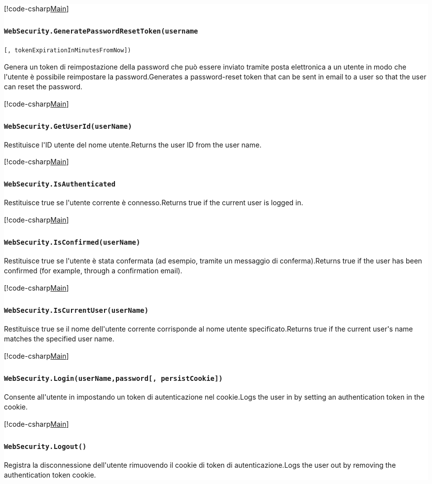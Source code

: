[!code-csharp[Main](asp-net-web-pages-api-reference/samples/sample41.cs)]

### `WebSecurity.GeneratePasswordResetToken(username`  
 `[, tokenExpirationInMinutesFromNow])`

<span data-ttu-id="a6d0e-173">Genera un token di reimpostazione della password che può essere inviato tramite posta elettronica a un utente in modo che l'utente è possibile reimpostare la password.</span><span class="sxs-lookup"><span data-stu-id="a6d0e-173">Generates a password-reset token that can be sent in email to a user so that the user can reset the password.</span></span>

[!code-csharp[Main](asp-net-web-pages-api-reference/samples/sample42.cs)]

### `WebSecurity.GetUserId(userName)`

<span data-ttu-id="a6d0e-174">Restituisce l'ID utente del nome utente.</span><span class="sxs-lookup"><span data-stu-id="a6d0e-174">Returns the user ID from the user name.</span></span>

[!code-csharp[Main](asp-net-web-pages-api-reference/samples/sample43.cs)]

### `WebSecurity.IsAuthenticated`

<span data-ttu-id="a6d0e-175">Restituisce true se l'utente corrente è connesso.</span><span class="sxs-lookup"><span data-stu-id="a6d0e-175">Returns true if the current user is logged in.</span></span>

[!code-csharp[Main](asp-net-web-pages-api-reference/samples/sample44.cs)]

### `WebSecurity.IsConfirmed(userName)`

<span data-ttu-id="a6d0e-176">Restituisce true se l'utente è stata confermata (ad esempio, tramite un messaggio di conferma).</span><span class="sxs-lookup"><span data-stu-id="a6d0e-176">Returns true if the user has been confirmed (for example, through a confirmation email).</span></span>

[!code-csharp[Main](asp-net-web-pages-api-reference/samples/sample45.cs)]

### `WebSecurity.IsCurrentUser(userName)`

<span data-ttu-id="a6d0e-177">Restituisce true se il nome dell'utente corrente corrisponde al nome utente specificato.</span><span class="sxs-lookup"><span data-stu-id="a6d0e-177">Returns true if the current user's name matches the specified user name.</span></span>

[!code-csharp[Main](asp-net-web-pages-api-reference/samples/sample46.cs)]

### `WebSecurity.Login(userName,password[, persistCookie])`

<span data-ttu-id="a6d0e-178">Consente all'utente in impostando un token di autenticazione nel cookie.</span><span class="sxs-lookup"><span data-stu-id="a6d0e-178">Logs the user in by setting an authentication token in the cookie.</span></span>

[!code-csharp[Main](asp-net-web-pages-api-reference/samples/sample47.cs)]

### `WebSecurity.Logout()`

<span data-ttu-id="a6d0e-179">Registra la disconnessione dell'utente rimuovendo il cookie di token di autenticazione.</span><span class="sxs-lookup"><span data-stu-id="a6d0e-179">Logs the user out by removing the authentication token cookie.</span></span>

